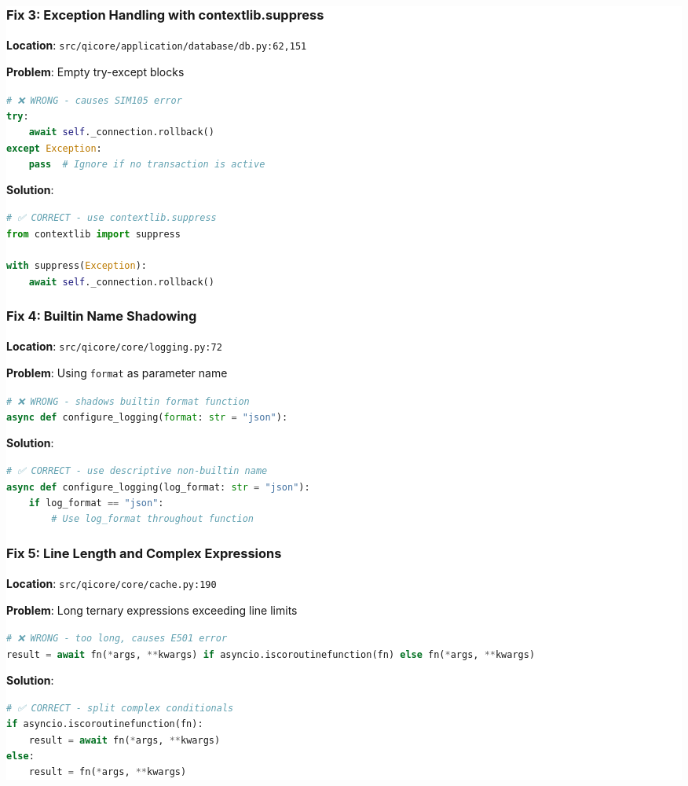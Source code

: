 ### Fix 3: Exception Handling with contextlib.suppress
**Location**: `src/qicore/application/database/db.py:62,151`

**Problem**: Empty try-except blocks
```python
# ❌ WRONG - causes SIM105 error
try:
    await self._connection.rollback()
except Exception:
    pass  # Ignore if no transaction is active
```

**Solution**:
```python
# ✅ CORRECT - use contextlib.suppress
from contextlib import suppress

with suppress(Exception):
    await self._connection.rollback()
```

### Fix 4: Builtin Name Shadowing
**Location**: `src/qicore/core/logging.py:72`

**Problem**: Using `format` as parameter name
```python
# ❌ WRONG - shadows builtin format function
async def configure_logging(format: str = "json"):
```

**Solution**:
```python
# ✅ CORRECT - use descriptive non-builtin name  
async def configure_logging(log_format: str = "json"):
    if log_format == "json":
        # Use log_format throughout function
```

### Fix 5: Line Length and Complex Expressions
**Location**: `src/qicore/core/cache.py:190`

**Problem**: Long ternary expressions exceeding line limits
```python
# ❌ WRONG - too long, causes E501 error
result = await fn(*args, **kwargs) if asyncio.iscoroutinefunction(fn) else fn(*args, **kwargs)
```

**Solution**:
```python
# ✅ CORRECT - split complex conditionals
if asyncio.iscoroutinefunction(fn):
    result = await fn(*args, **kwargs)
else:
    result = fn(*args, **kwargs)
```
